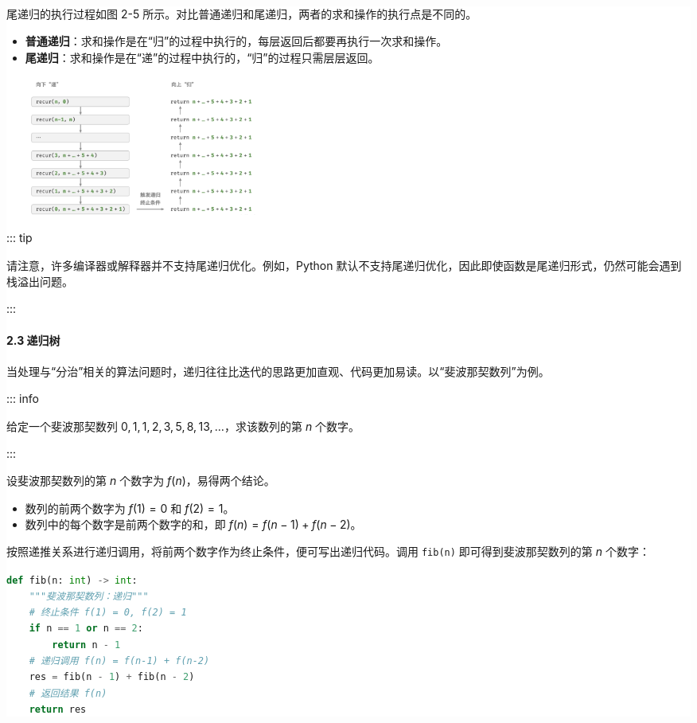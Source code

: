 尾递归的执行过程如图 2-5 所示。对比普通递归和尾递归，两者的求和操作的执行点是不同的。

- **普通递归**：求和操作是在“归”的过程中执行的，每层返回后都要再执行一次求和操作。
- **尾递归**：求和操作是在“递”的过程中执行的，“归”的过程只需层层返回。

<img src="./Week08.assets/f93c86635b82d80bdc24c8a99da70ce.png" alt="f93c86635b82d80bdc24c8a99da70ce" style="zoom:33%;" />

::: tip

请注意，许多编译器或解释器并不支持尾递归优化。例如，Python 默认不支持尾递归优化，因此即使函数是尾递归形式，仍然可能会遇到栈溢出问题。

:::

#### 2.3 递归树

当处理与“分治”相关的算法问题时，递归往往比迭代的思路更加直观、代码更加易读。以“斐波那契数列”为例。

::: info

给定一个斐波那契数列 $0,1,1,2,3,5,8,13,\dots$，求该数列的第 $n$ 个数字。

:::



设斐波那契数列的第 $n$ 个数字为 $f(n)$，易得两个结论。

- 数列的前两个数字为 $f(1) = 0$ 和 $f(2) = 1$。
- 数列中的每个数字是前两个数字的和，即 $f(n) = f(n - 1) + f(n - 2)$。

按照递推关系进行递归调用，将前两个数字作为终止条件，便可写出递归代码。调用 `fib(n)` 即可得到斐波那契数列的第 $n$ 个数字：

```python
def fib(n: int) -> int:
    """斐波那契数列：递归"""
    # 终止条件 f(1) = 0, f(2) = 1
    if n == 1 or n == 2:
        return n - 1
    # 递归调用 f(n) = f(n-1) + f(n-2)
    res = fib(n - 1) + fib(n - 2)
    # 返回结果 f(n)
    return res
```
